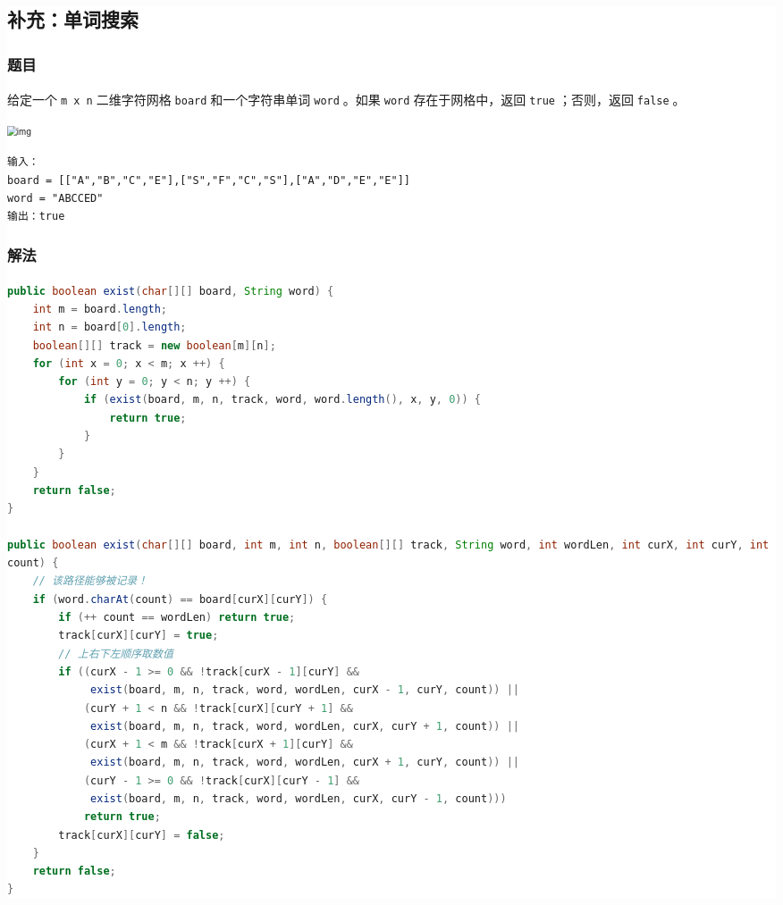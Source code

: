 ## 补充：单词搜索

### 题目

给定一个 `m x n` 二维字符网格 `board` 和一个字符串单词 `word` 。如果 `word` 存在于网格中，返回 `true` ；否则，返回 `false` 。

<img src="https://cdn.jsdelivr.net/gh/YiENx1205/cloudimgs/code/202207030928818.jpg" alt="img" style="zoom:67%;" />

```
输入：
board = [["A","B","C","E"],["S","F","C","S"],["A","D","E","E"]]
word = "ABCCED"
输出：true
```

### 解法

```java
public boolean exist(char[][] board, String word) {
    int m = board.length;
    int n = board[0].length;
    boolean[][] track = new boolean[m][n];
    for (int x = 0; x < m; x ++) {
        for (int y = 0; y < n; y ++) {
            if (exist(board, m, n, track, word, word.length(), x, y, 0)) {
                return true;
            }
        }
    }
    return false;
}

public boolean exist(char[][] board, int m, int n, boolean[][] track, String word, int wordLen, int curX, int curY, int count) {
    // 该路径能够被记录！
    if (word.charAt(count) == board[curX][curY]) {
        if (++ count == wordLen) return true;
        track[curX][curY] = true;
        // 上右下左顺序取数值
        if ((curX - 1 >= 0 && !track[curX - 1][curY] &&
             exist(board, m, n, track, word, wordLen, curX - 1, curY, count)) ||
            (curY + 1 < n && !track[curX][curY + 1] &&
             exist(board, m, n, track, word, wordLen, curX, curY + 1, count)) ||
            (curX + 1 < m && !track[curX + 1][curY] &&
             exist(board, m, n, track, word, wordLen, curX + 1, curY, count)) ||
            (curY - 1 >= 0 && !track[curX][curY - 1] &&
             exist(board, m, n, track, word, wordLen, curX, curY - 1, count))) 
            return true;
        track[curX][curY] = false;
    }
    return false;
}

```

